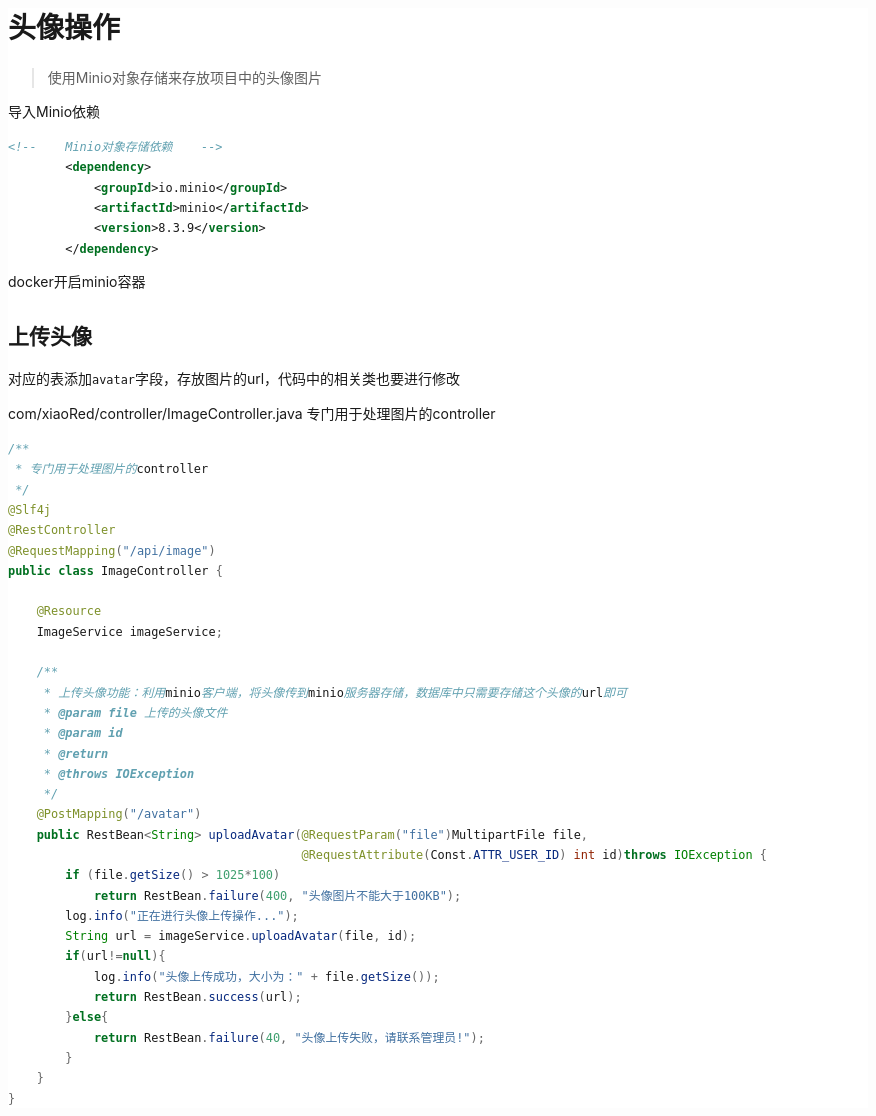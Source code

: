# 头像操作

>使用Minio对象存储来存放项目中的头像图片

导入Minio依赖
```xml
<!--    Minio对象存储依赖    -->
        <dependency>
            <groupId>io.minio</groupId>
            <artifactId>minio</artifactId>
            <version>8.3.9</version>
        </dependency>
```

docker开启minio容器

## 上传头像

对应的表添加`avatar`字段，存放图片的url，代码中的相关类也要进行修改

com/xiaoRed/controller/ImageController.java
专门用于处理图片的controller
```java
/**
 * 专门用于处理图片的controller
 */
@Slf4j
@RestController
@RequestMapping("/api/image")
public class ImageController {

    @Resource
    ImageService imageService;

    /**
     * 上传头像功能：利用minio客户端，将头像传到minio服务器存储，数据库中只需要存储这个头像的url即可
     * @param file 上传的头像文件
     * @param id
     * @return
     * @throws IOException
     */
    @PostMapping("/avatar")
    public RestBean<String> uploadAvatar(@RequestParam("file")MultipartFile file,
                                         @RequestAttribute(Const.ATTR_USER_ID) int id)throws IOException {
        if (file.getSize() > 1025*100)
            return RestBean.failure(400, "头像图片不能大于100KB");
        log.info("正在进行头像上传操作...");
        String url = imageService.uploadAvatar(file, id);
        if(url!=null){
            log.info("头像上传成功，大小为：" + file.getSize());
            return RestBean.success(url);
        }else{
            return RestBean.failure(40, "头像上传失败，请联系管理员!");
        }
    }
}
```
